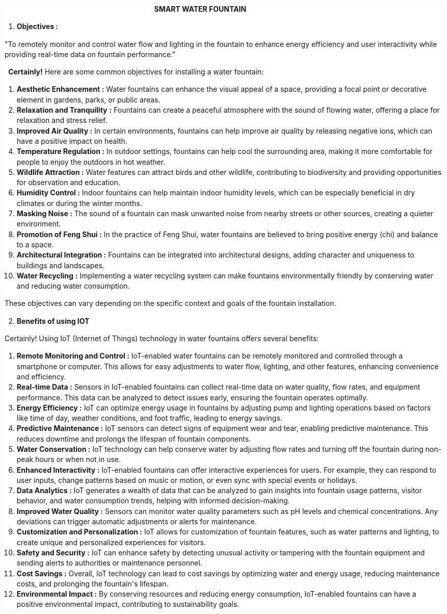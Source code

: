 `                                         `**SMART WATER FOUNTAIN**

1. **Objectives :** 

"To remotely monitor and control water flow and lighting in the fountain to enhance energy efficiency and user interactivity while providing real-time data on fountain performance." 

` `**Certainly!** Here are some common objectives for installing a water fountain: 

1. **Aesthetic Enhancement :** Water fountains can enhance the visual appeal of a space, providing a focal point or decorative element in gardens, parks, or public areas. 
1. **Relaxation and Tranquility** **:** Fountains can create a peaceful atmosphere with the sound of flowing water, offering a place for relaxation and stress relief. 
1. **Improved Air Quality :** In certain environments, fountains can help improve air quality by releasing negative ions, which can have a positive impact on health. 
1. **Temperature Regulation :** In outdoor settings, fountains can help cool the surrounding area, making it more comfortable for people to enjoy the outdoors in hot weather. 
1. **Wildlife Attraction :** Water features can attract birds and other wildlife, contributing to biodiversity and providing opportunities for observation and education. 
1. **Humidity Control :** Indoor fountains can help maintain indoor humidity levels, which can be especially beneficial in dry climates or during the winter months. 
1. **Masking Noise :** The sound of a fountain can mask unwanted noise from nearby streets or other sources, creating a quieter environment. 
1. **Promotion of Feng Shui :** In the practice of Feng Shui, water fountains are believed to bring positive energy (chi) and balance to a space. 
1. **Architectural Integration :** Fountains can be integrated into architectural designs, adding character and uniqueness to buildings and landscapes. 
1. **Water Recycling** **:** Implementing a water recycling system can make fountains environmentally friendly by conserving water and reducing water consumption. 

These objectives can vary depending on the specific context and goals of the fountain installation. 

2. **Benefits of using IOT** 

Certainly! Using IoT (Internet of Things) technology in water fountains offers several benefits:

1. **Remote Monitoring and Control :** IoT-enabled water fountains can be remotely monitored and controlled through a smartphone or computer. This allows for easy adjustments to water flow, lighting, and other features, enhancing convenience and efficiency. 
1. **Real-time Data :** Sensors in IoT-enabled fountains can collect real-time data on water quality, flow rates, and equipment performance. This data can be analyzed to detect issues early, ensuring the fountain operates optimally. 
1. **Energy Efficiency :** IoT can optimize energy usage in fountains by adjusting pump and lighting operations based on factors like time of day, weather conditions, and foot traffic, leading to energy savings. 
1. **Predictive Maintenance :** IoT sensors can detect signs of equipment wear and tear, enabling predictive maintenance. This reduces downtime and prolongs the lifespan of fountain components. 
1. **Water Conservation :** IoT technology can help conserve water by adjusting flow rates and turning off the fountain during non-peak hours or when not in use. 
1. **Enhanced Interactivity :** IoT-enabled fountains can offer interactive experiences for users. For example, they can respond to user inputs, change patterns based on music or motion, or even sync with special events or holidays. 
1. **Data Analytics :** IoT generates a wealth of data that can be analyzed to gain insights into fountain usage patterns, visitor behavior, and water consumption trends, helping with informed decision-making. 
1. **Improved Water Quality :** Sensors can monitor water quality parameters such as pH levels and chemical concentrations. Any deviations can trigger automatic adjustments or alerts for maintenance. 
1. **Customization and Personalization :** IoT allows for customization of fountain features, such as water patterns and lighting, to create unique and personalized experiences for visitors. 
1. **Safety and Security :** IoT can enhance safety by detecting unusual activity or tampering with the fountain equipment and sending alerts to authorities or maintenance personnel. 
1. **Cost Savings :** Overall, IoT technology can lead to cost savings by optimizing water and energy usage, reducing maintenance costs, and prolonging the fountain's lifespan. 
12. **Environmental Impact :** By conserving resources and reducing energy consumption, IoT-enabled fountains can have a positive environmental impact, contributing to sustainability goals. 
